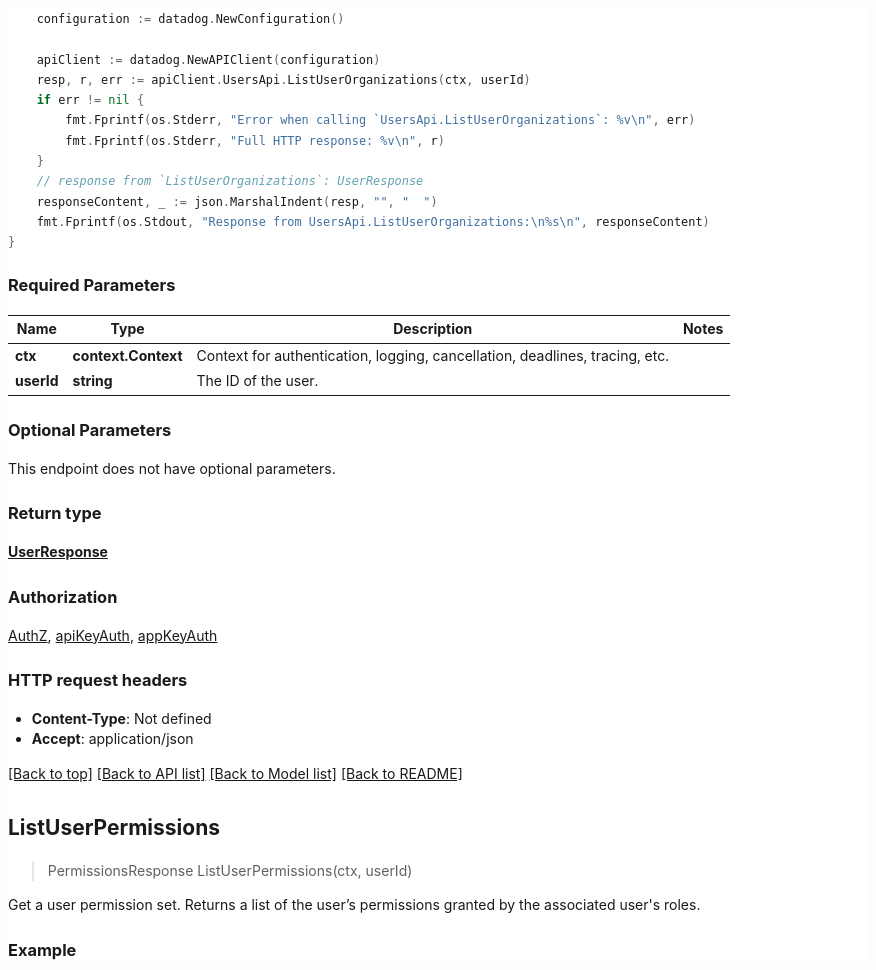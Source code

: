 ```go
    configuration := datadog.NewConfiguration()

    apiClient := datadog.NewAPIClient(configuration)
    resp, r, err := apiClient.UsersApi.ListUserOrganizations(ctx, userId)
    if err != nil {
        fmt.Fprintf(os.Stderr, "Error when calling `UsersApi.ListUserOrganizations`: %v\n", err)
        fmt.Fprintf(os.Stderr, "Full HTTP response: %v\n", r)
    }
    // response from `ListUserOrganizations`: UserResponse
    responseContent, _ := json.MarshalIndent(resp, "", "  ")
    fmt.Fprintf(os.Stdout, "Response from UsersApi.ListUserOrganizations:\n%s\n", responseContent)
}
```

### Required Parameters

| Name       | Type                | Description                                                                 | Notes |
| ---------- | ------------------- | --------------------------------------------------------------------------- | ----- |
| **ctx**    | **context.Context** | Context for authentication, logging, cancellation, deadlines, tracing, etc. |
| **userId** | **string**          | The ID of the user.                                                         |

### Optional Parameters

This endpoint does not have optional parameters.

### Return type

[**UserResponse**](UserResponse.md)

### Authorization

[AuthZ](../README.md#AuthZ), [apiKeyAuth](../README.md#apiKeyAuth), [appKeyAuth](../README.md#appKeyAuth)

### HTTP request headers

- **Content-Type**: Not defined
- **Accept**: application/json

[[Back to top]](#) [[Back to API list]](../README.md#documentation-for-api-endpoints)
[[Back to Model list]](../README.md#documentation-for-models)
[[Back to README]](../README.md)

## ListUserPermissions

> PermissionsResponse ListUserPermissions(ctx, userId)

Get a user permission set. Returns a list of the user’s permissions
granted by the associated user's roles.

### Example
